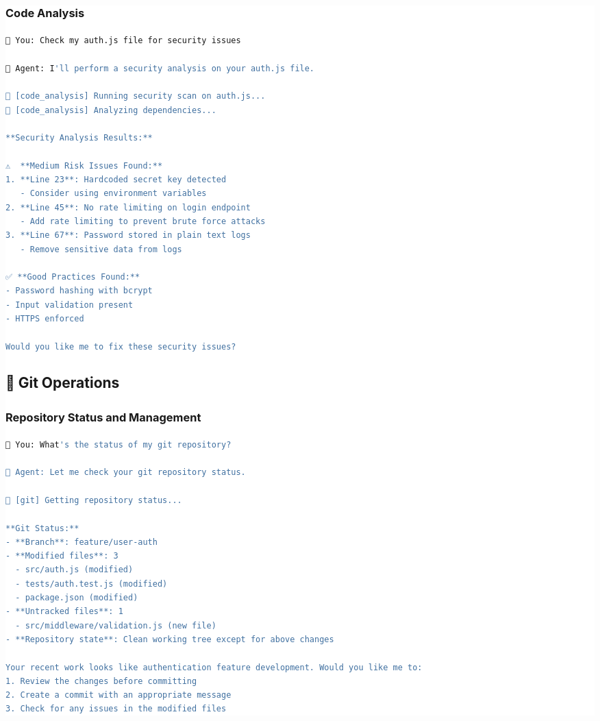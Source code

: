 ### Code Analysis
```bash
💬 You: Check my auth.js file for security issues

🤖 Agent: I'll perform a security analysis on your auth.js file.

🔧 [code_analysis] Running security scan on auth.js...
🔧 [code_analysis] Analyzing dependencies...

**Security Analysis Results:**

⚠️  **Medium Risk Issues Found:**
1. **Line 23**: Hardcoded secret key detected
   - Consider using environment variables
2. **Line 45**: No rate limiting on login endpoint
   - Add rate limiting to prevent brute force attacks
3. **Line 67**: Password stored in plain text logs
   - Remove sensitive data from logs

✅ **Good Practices Found:**
- Password hashing with bcrypt
- Input validation present
- HTTPS enforced

Would you like me to fix these security issues?
```

## 🔧 Git Operations

### Repository Status and Management
```bash
💬 You: What's the status of my git repository?

🤖 Agent: Let me check your git repository status.

🔧 [git] Getting repository status...

**Git Status:**
- **Branch**: feature/user-auth
- **Modified files**: 3
  - src/auth.js (modified)
  - tests/auth.test.js (modified)
  - package.json (modified)
- **Untracked files**: 1
  - src/middleware/validation.js (new file)
- **Repository state**: Clean working tree except for above changes

Your recent work looks like authentication feature development. Would you like me to:
1. Review the changes before committing
2. Create a commit with an appropriate message
3. Check for any issues in the modified files
```
